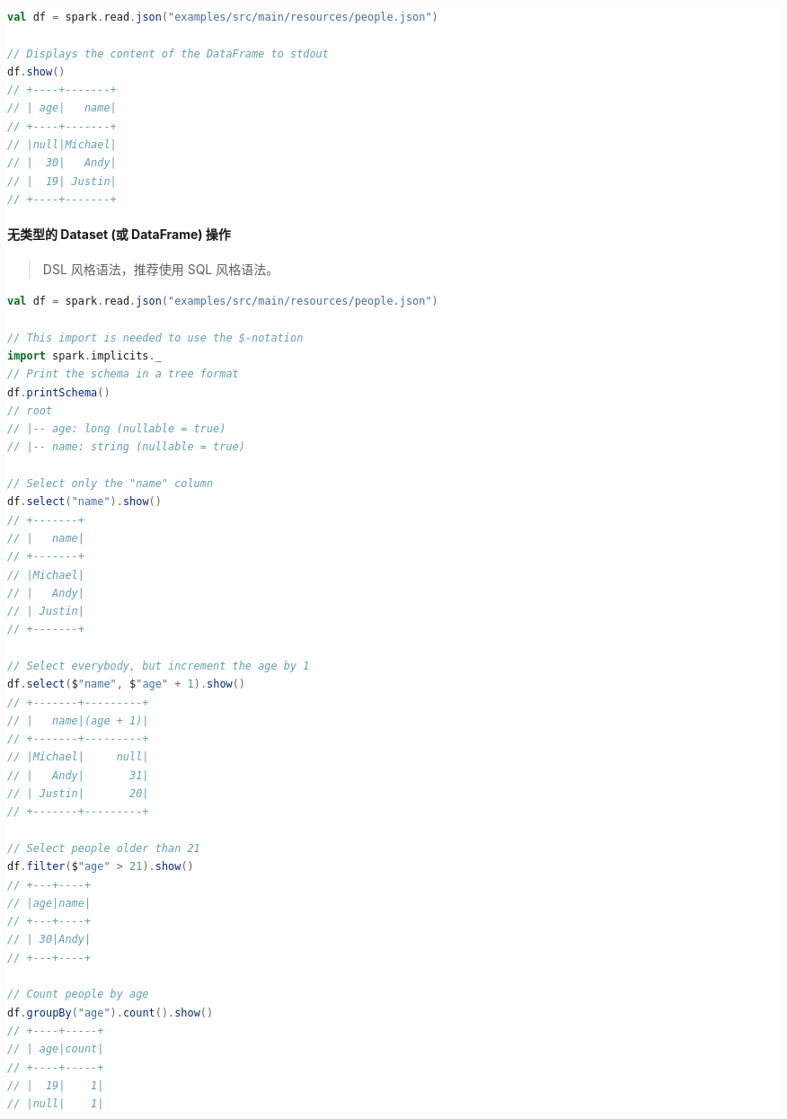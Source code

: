 ```scala
val df = spark.read.json("examples/src/main/resources/people.json")

// Displays the content of the DataFrame to stdout
df.show()
// +----+-------+
// | age|   name|
// +----+-------+
// |null|Michael|
// |  30|   Andy|
// |  19| Justin|
// +----+-------+
```



#### 无类型的 Dataset (或 DataFrame) 操作

> DSL 风格语法，推荐使用 SQL 风格语法。

```scala
val df = spark.read.json("examples/src/main/resources/people.json")

// This import is needed to use the $-notation
import spark.implicits._
// Print the schema in a tree format
df.printSchema()
// root
// |-- age: long (nullable = true)
// |-- name: string (nullable = true)

// Select only the "name" column
df.select("name").show()
// +-------+
// |   name|
// +-------+
// |Michael|
// |   Andy|
// | Justin|
// +-------+

// Select everybody, but increment the age by 1
df.select($"name", $"age" + 1).show()
// +-------+---------+
// |   name|(age + 1)|
// +-------+---------+
// |Michael|     null|
// |   Andy|       31|
// | Justin|       20|
// +-------+---------+

// Select people older than 21
df.filter($"age" > 21).show()
// +---+----+
// |age|name|
// +---+----+
// | 30|Andy|
// +---+----+

// Count people by age
df.groupBy("age").count().show()
// +----+-----+
// | age|count|
// +----+-----+
// |  19|    1|
// |null|    1|
```